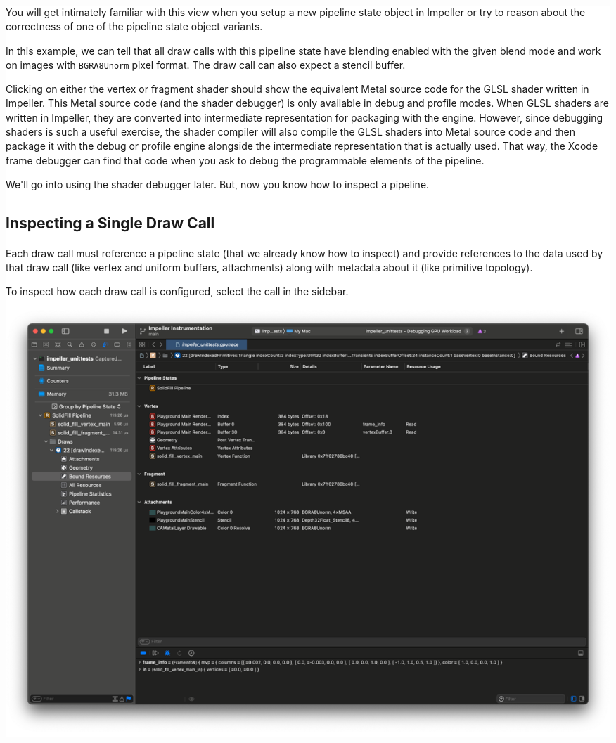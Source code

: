 You will get intimately familiar with this view when you setup a new pipeline
state object in Impeller or try to reason about the correctness of one of the
pipeline state object variants.

In this example, we can tell that all draw calls with this pipeline state have
blending enabled with the given blend mode and work on images with `BGRA8Unorm`
pixel format. The draw call can also expect a stencil buffer.

Clicking on either the vertex or fragment shader should show the equivalent
Metal source code for the GLSL shader written in Impeller. This Metal source
code (and the shader debugger) is only available in debug and profile modes.
When GLSL shaders are written in Impeller, they are converted into intermediate
representation for packaging with the engine. However, since debugging shaders
is such a useful exercise, the shader compiler will also compile the GLSL
shaders into Metal source code and then package it with the debug or profile
engine alongside the intermediate representation that is actually used. That
way, the Xcode frame debugger can find that code when you ask to debug the
programmable elements of the pipeline.

We'll go into using the shader debugger later. But, now you know how to inspect
a pipeline.

## Inspecting a Single Draw Call

Each draw call must reference a pipeline state (that we already know how to
inspect) and provide references to the data used by that draw call (like vertex
and uniform buffers, attachments) along with metadata about it (like primitive
topology).

To inspect how each draw call is configured, select the call in the sidebar.

![alt_text](assets/read_frame_captures/image8.png "image_tooltip")
